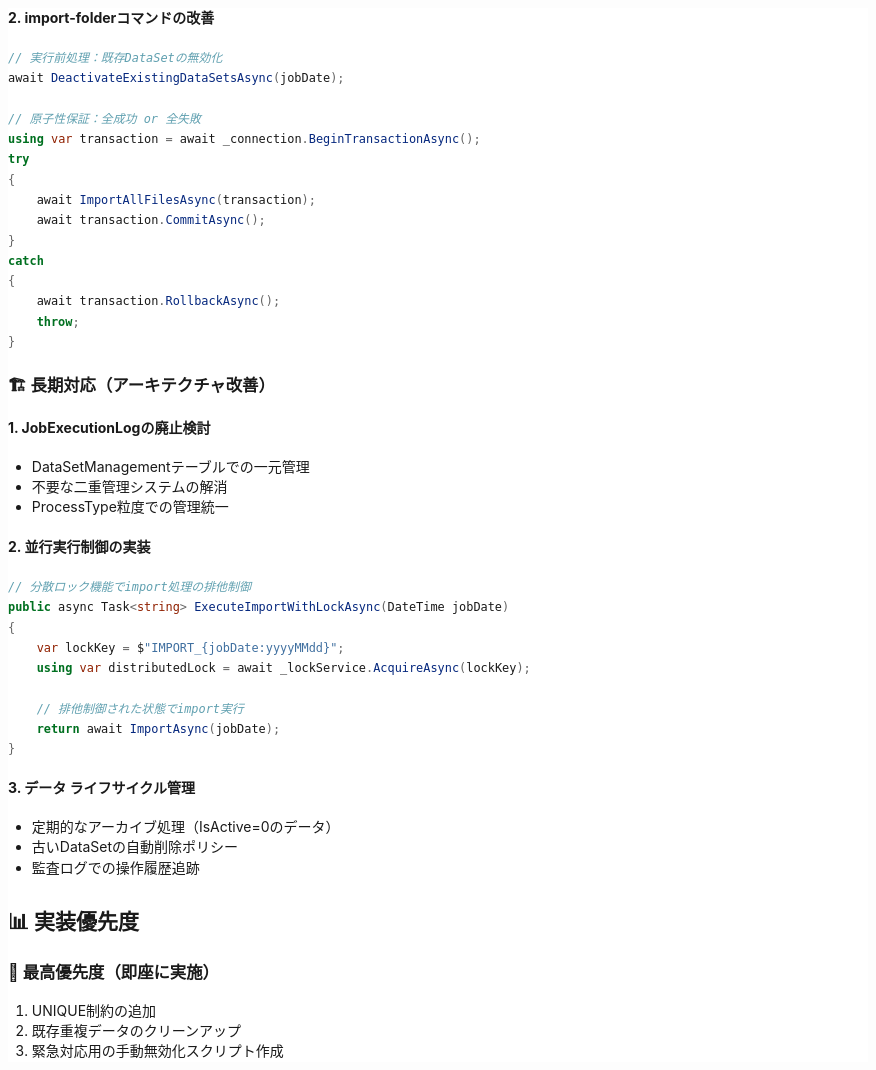 #### 2. import-folderコマンドの改善
```csharp
// 実行前処理：既存DataSetの無効化
await DeactivateExistingDataSetsAsync(jobDate);

// 原子性保証：全成功 or 全失敗
using var transaction = await _connection.BeginTransactionAsync();
try 
{
    await ImportAllFilesAsync(transaction);
    await transaction.CommitAsync();
}
catch 
{
    await transaction.RollbackAsync();
    throw;
}
```

### 🏗️ 長期対応（アーキテクチャ改善）

#### 1. JobExecutionLogの廃止検討
- DataSetManagementテーブルでの一元管理
- 不要な二重管理システムの解消
- ProcessType粒度での管理統一

#### 2. 並行実行制御の実装
```csharp
// 分散ロック機能でimport処理の排他制御
public async Task<string> ExecuteImportWithLockAsync(DateTime jobDate)
{
    var lockKey = $"IMPORT_{jobDate:yyyyMMdd}";
    using var distributedLock = await _lockService.AcquireAsync(lockKey);
    
    // 排他制御された状態でimport実行
    return await ImportAsync(jobDate);
}
```

#### 3. データ ライフサイクル管理
- 定期的なアーカイブ処理（IsActive=0のデータ）
- 古いDataSetの自動削除ポリシー
- 監査ログでの操作履歴追跡

## 📊 実装優先度

### 🔴 **最高優先度**（即座に実施）
1. UNIQUE制約の追加
2. 既存重複データのクリーンアップ
3. 緊急対応用の手動無効化スクリプト作成
